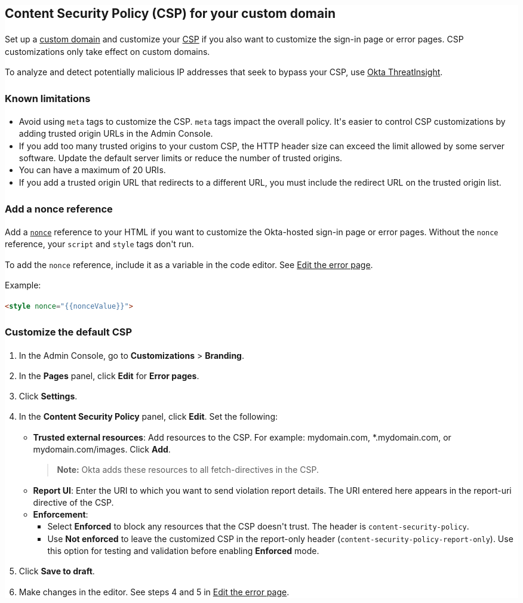 ## Content Security Policy (CSP) for your custom domain

Set up a [custom domain](/docs/guides/custom-url-domain/main/) and customize your [CSP](https://content-security-policy.com/) if you also want to customize the sign-in page or error pages. CSP customizations only take effect on custom domains.

To analyze and detect potentially malicious IP addresses that seek to bypass your CSP, use [Okta ThreatInsight](https://help.okta.com/okta_help.htm?type=oie&id=ext-about-threatinsight).

### Known limitations

* Avoid using `meta` tags to customize the CSP. `meta` tags impact the overall policy. It's easier to control CSP customizations by adding trusted origin URLs in the Admin Console.
* If you add too many trusted origins to your custom CSP, the HTTP header size can exceed the limit allowed by some server software. Update the default server limits or reduce the number of trusted origins.
* You can have a maximum of 20 URIs.
* If you add a trusted origin URL that redirects to a different URL, you must include the redirect URL on the trusted origin list.

### Add a nonce reference

Add a [`nonce`](https://content-security-policy.com/nonce/) reference to your HTML if you want to customize the Okta-hosted sign-in page or error pages. Without the `nonce` reference, your `script` and `style` tags don't run.

To add the `nonce` reference, include it as a variable in the code editor. See [Edit the error page](#edit-the-error-page).

Example:

```html
<style nonce="{{nonceValue}}">
```

### Customize the default CSP

1. In the Admin Console, go to **Customizations** > **Branding**.
2. In the **Pages** panel, click **Edit** for **Error pages**.
3. Click **Settings**.
4. In the **Content Security Policy** panel, click **Edit**. Set the following:

   - **Trusted external resources**: Add resources to the CSP. For example: mydomain.com, *.mydomain.com, or mydomain.com/images. Click **Add**.
     > **Note:** Okta adds these resources to all fetch-directives in the CSP.
   - **Report UI**: Enter the URI to which you want to send violation report details. The URI entered here appears in the report-uri directive of the CSP.
   - **Enforcement**:
     - Select **Enforced** to block any resources that the CSP doesn't trust. The header is `content-security-policy`.
     - Use **Not enforced** to leave the customized CSP in the report-only header (`content-security-policy-report-only`). Use this option for testing and validation before enabling **Enforced** mode.
5. Click **Save to draft**.
6. Make changes in the editor. See steps 4 and 5 in [Edit the error page](#edit-the-error-page).
